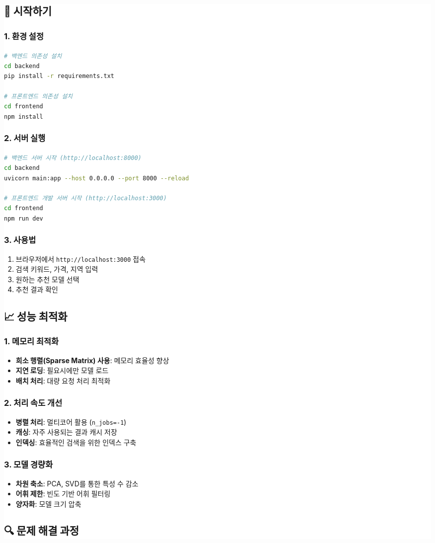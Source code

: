 ## 🚀 시작하기

### 1. 환경 설정
```bash
# 백엔드 의존성 설치
cd backend
pip install -r requirements.txt

# 프론트엔드 의존성 설치
cd frontend
npm install
```

### 2. 서버 실행
```bash
# 백엔드 서버 시작 (http://localhost:8000)
cd backend
uvicorn main:app --host 0.0.0.0 --port 8000 --reload

# 프론트엔드 개발 서버 시작 (http://localhost:3000)
cd frontend
npm run dev
```

### 3. 사용법
1. 브라우저에서 `http://localhost:3000` 접속
2. 검색 키워드, 가격, 지역 입력
3. 원하는 추천 모델 선택
4. 추천 결과 확인

## 📈 성능 최적화

### 1. 메모리 최적화
- **희소 행렬(Sparse Matrix) 사용**: 메모리 효율성 향상
- **지연 로딩**: 필요시에만 모델 로드
- **배치 처리**: 대량 요청 처리 최적화

### 2. 처리 속도 개선
- **병렬 처리**: 멀티코어 활용 (`n_jobs=-1`)
- **캐싱**: 자주 사용되는 결과 캐시 저장
- **인덱싱**: 효율적인 검색을 위한 인덱스 구축

### 3. 모델 경량화
- **차원 축소**: PCA, SVD를 통한 특성 수 감소
- **어휘 제한**: 빈도 기반 어휘 필터링
- **양자화**: 모델 크기 압축

## 🔍 문제 해결 과정
